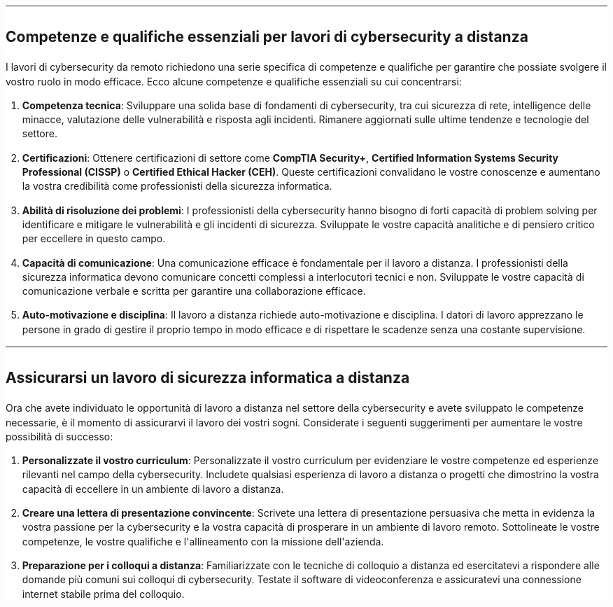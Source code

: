 ______

## Competenze e qualifiche essenziali per lavori di cybersecurity a distanza

I lavori di cybersecurity da remoto richiedono una serie specifica di competenze e qualifiche per garantire che possiate svolgere il vostro ruolo in modo efficace. Ecco alcune competenze e qualifiche essenziali su cui concentrarsi:

1. **Competenza tecnica**: Sviluppare una solida base di fondamenti di cybersecurity, tra cui sicurezza di rete, intelligence delle minacce, valutazione delle vulnerabilità e risposta agli incidenti. Rimanere aggiornati sulle ultime tendenze e tecnologie del settore.

2. **Certificazioni**: Ottenere certificazioni di settore come **CompTIA Security+**, **Certified Information Systems Security Professional (CISSP)** o **Certified Ethical Hacker (CEH)**. Queste certificazioni convalidano le vostre conoscenze e aumentano la vostra credibilità come professionisti della sicurezza informatica.

3. **Abilità di risoluzione dei problemi**: I professionisti della cybersecurity hanno bisogno di forti capacità di problem solving per identificare e mitigare le vulnerabilità e gli incidenti di sicurezza. Sviluppate le vostre capacità analitiche e di pensiero critico per eccellere in questo campo.

4. **Capacità di comunicazione**: Una comunicazione efficace è fondamentale per il lavoro a distanza. I professionisti della sicurezza informatica devono comunicare concetti complessi a interlocutori tecnici e non. Sviluppate le vostre capacità di comunicazione verbale e scritta per garantire una collaborazione efficace.

5. **Auto-motivazione e disciplina**: Il lavoro a distanza richiede auto-motivazione e disciplina. I datori di lavoro apprezzano le persone in grado di gestire il proprio tempo in modo efficace e di rispettare le scadenze senza una costante supervisione.

______

## Assicurarsi un lavoro di sicurezza informatica a distanza

Ora che avete individuato le opportunità di lavoro a distanza nel settore della cybersecurity e avete sviluppato le competenze necessarie, è il momento di assicurarvi il lavoro dei vostri sogni. Considerate i seguenti suggerimenti per aumentare le vostre possibilità di successo:

1. **Personalizzate il vostro curriculum**: Personalizzate il vostro curriculum per evidenziare le vostre competenze ed esperienze rilevanti nel campo della cybersecurity. Includete qualsiasi esperienza di lavoro a distanza o progetti che dimostrino la vostra capacità di eccellere in un ambiente di lavoro a distanza.

2. **Creare una lettera di presentazione convincente**: Scrivete una lettera di presentazione persuasiva che metta in evidenza la vostra passione per la cybersecurity e la vostra capacità di prosperare in un ambiente di lavoro remoto. Sottolineate le vostre competenze, le vostre qualifiche e l'allineamento con la missione dell'azienda.

3. **Preparazione per i colloqui a distanza**: Familiarizzate con le tecniche di colloquio a distanza ed esercitatevi a rispondere alle domande più comuni sui colloqui di cybersecurity. Testate il software di videoconferenza e assicuratevi una connessione internet stabile prima del colloquio.
